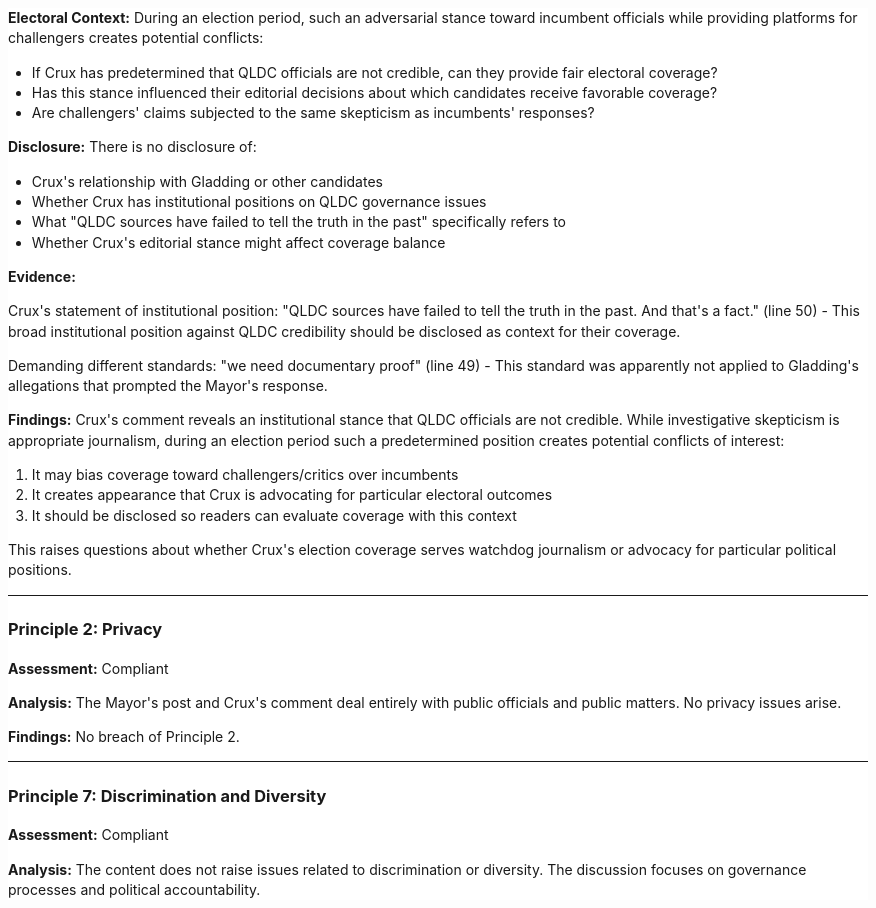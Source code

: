 **Electoral Context:**
During an election period, such an adversarial stance toward incumbent officials while providing platforms for challengers creates potential conflicts:
- If Crux has predetermined that QLDC officials are not credible, can they provide fair electoral coverage?
- Has this stance influenced their editorial decisions about which candidates receive favorable coverage?
- Are challengers' claims subjected to the same skepticism as incumbents' responses?

**Disclosure:**
There is no disclosure of:
- Crux's relationship with Gladding or other candidates
- Whether Crux has institutional positions on QLDC governance issues
- What "QLDC sources have failed to tell the truth in the past" specifically refers to
- Whether Crux's editorial stance might affect coverage balance

**Evidence:**

Crux's statement of institutional position:
"QLDC sources have failed to tell the truth in the past. And that's a fact." (line 50) - This broad institutional position against QLDC credibility should be disclosed as context for their coverage.

Demanding different standards:
"we need documentary proof" (line 49) - This standard was apparently not applied to Gladding's allegations that prompted the Mayor's response.

**Findings:**
Crux's comment reveals an institutional stance that QLDC officials are not credible. While investigative skepticism is appropriate journalism, during an election period such a predetermined position creates potential conflicts of interest:
1. It may bias coverage toward challengers/critics over incumbents
2. It creates appearance that Crux is advocating for particular electoral outcomes
3. It should be disclosed so readers can evaluate coverage with this context

This raises questions about whether Crux's election coverage serves watchdog journalism or advocacy for particular political positions.

---

### Principle 2: Privacy
**Assessment:** Compliant

**Analysis:**
The Mayor's post and Crux's comment deal entirely with public officials and public matters. No privacy issues arise.

**Findings:**
No breach of Principle 2.

---

### Principle 7: Discrimination and Diversity
**Assessment:** Compliant

**Analysis:**
The content does not raise issues related to discrimination or diversity. The discussion focuses on governance processes and political accountability.
